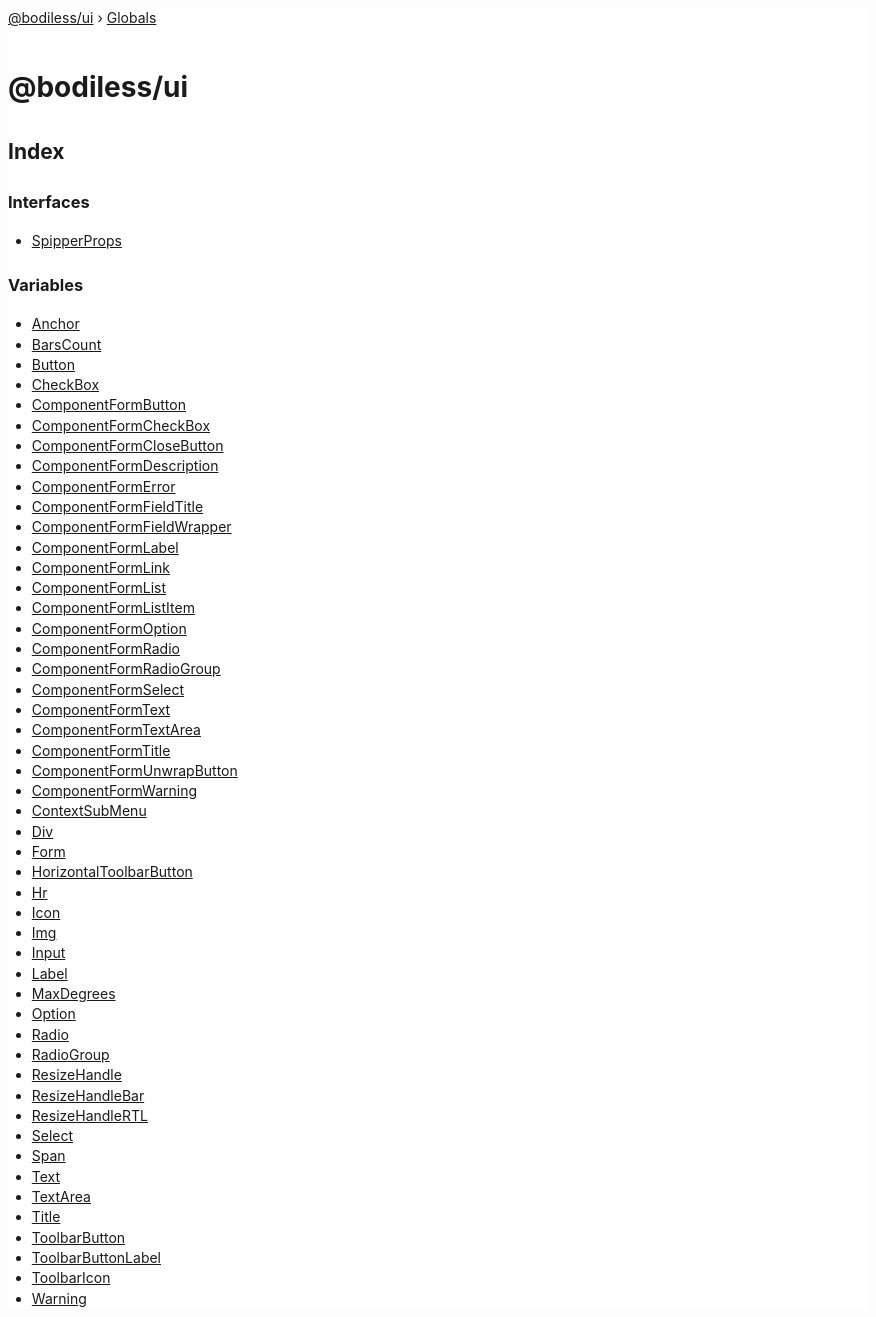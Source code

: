 [@bodiless/ui](README.md) › [Globals](globals.md)

# @bodiless/ui

## Index

### Interfaces

* [SpipperProps](interfaces/spipperprops.md)

### Variables

* [Anchor](globals.md#const-anchor)
* [BarsCount](globals.md#const-barscount)
* [Button](globals.md#const-button)
* [CheckBox](globals.md#const-checkbox)
* [ComponentFormButton](globals.md#const-componentformbutton)
* [ComponentFormCheckBox](globals.md#const-componentformcheckbox)
* [ComponentFormCloseButton](globals.md#const-componentformclosebutton)
* [ComponentFormDescription](globals.md#const-componentformdescription)
* [ComponentFormError](globals.md#const-componentformerror)
* [ComponentFormFieldTitle](globals.md#const-componentformfieldtitle)
* [ComponentFormFieldWrapper](globals.md#const-componentformfieldwrapper)
* [ComponentFormLabel](globals.md#const-componentformlabel)
* [ComponentFormLink](globals.md#const-componentformlink)
* [ComponentFormList](globals.md#const-componentformlist)
* [ComponentFormListItem](globals.md#const-componentformlistitem)
* [ComponentFormOption](globals.md#const-componentformoption)
* [ComponentFormRadio](globals.md#const-componentformradio)
* [ComponentFormRadioGroup](globals.md#const-componentformradiogroup)
* [ComponentFormSelect](globals.md#const-componentformselect)
* [ComponentFormText](globals.md#const-componentformtext)
* [ComponentFormTextArea](globals.md#const-componentformtextarea)
* [ComponentFormTitle](globals.md#const-componentformtitle)
* [ComponentFormUnwrapButton](globals.md#const-componentformunwrapbutton)
* [ComponentFormWarning](globals.md#const-componentformwarning)
* [ContextSubMenu](globals.md#const-contextsubmenu)
* [Div](globals.md#const-div)
* [Form](globals.md#const-form)
* [HorizontalToolbarButton](globals.md#const-horizontaltoolbarbutton)
* [Hr](globals.md#const-hr)
* [Icon](globals.md#const-icon)
* [Img](globals.md#const-img)
* [Input](globals.md#const-input)
* [Label](globals.md#const-label)
* [MaxDegrees](globals.md#const-maxdegrees)
* [Option](globals.md#const-option)
* [Radio](globals.md#const-radio)
* [RadioGroup](globals.md#const-radiogroup)
* [ResizeHandle](globals.md#const-resizehandle)
* [ResizeHandleBar](globals.md#const-resizehandlebar)
* [ResizeHandleRTL](globals.md#const-resizehandlertl)
* [Select](globals.md#const-select)
* [Span](globals.md#const-span)
* [Text](globals.md#const-text)
* [TextArea](globals.md#const-textarea)
* [Title](globals.md#const-title)
* [ToolbarButton](globals.md#const-toolbarbutton)
* [ToolbarButtonLabel](globals.md#const-toolbarbuttonlabel)
* [ToolbarIcon](globals.md#const-toolbaricon)
* [Warning](globals.md#const-warning)
